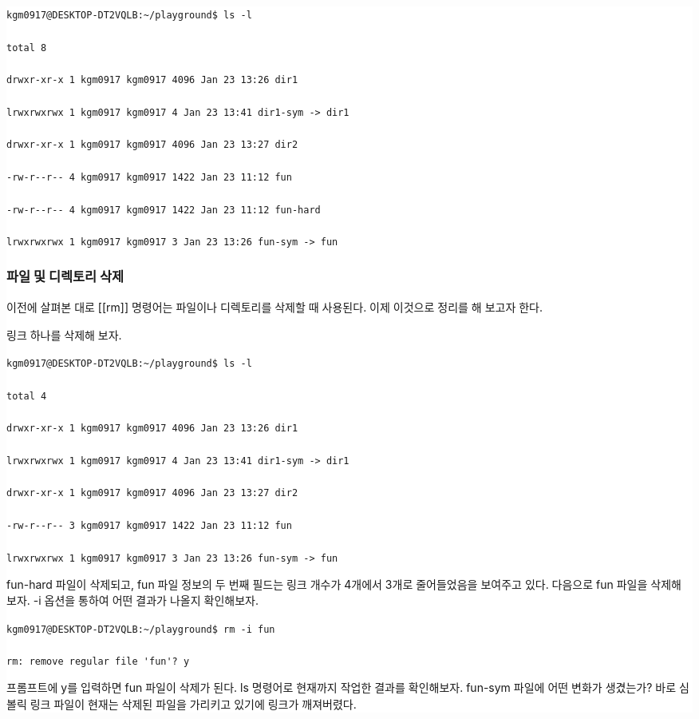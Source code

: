 
``` shell
kgm0917@DESKTOP-DT2VQLB:~/playground$ ls -l

total 8

drwxr-xr-x 1 kgm0917 kgm0917 4096 Jan 23 13:26 dir1

lrwxrwxrwx 1 kgm0917 kgm0917 4 Jan 23 13:41 dir1-sym -> dir1

drwxr-xr-x 1 kgm0917 kgm0917 4096 Jan 23 13:27 dir2

-rw-r--r-- 4 kgm0917 kgm0917 1422 Jan 23 11:12 fun

-rw-r--r-- 4 kgm0917 kgm0917 1422 Jan 23 11:12 fun-hard

lrwxrwxrwx 1 kgm0917 kgm0917 3 Jan 23 13:26 fun-sym -> fun
```


### 파일 및 디렉토리 삭제

이전에 살펴본 대로 [[rm]] 명령어는 파일이나 디렉토리를 삭제할 때 사용된다. 이제 이것으로 정리를 해 보고자 한다.

링크 하나를 삭제해 보자.


``` shell
kgm0917@DESKTOP-DT2VQLB:~/playground$ ls -l

total 4

drwxr-xr-x 1 kgm0917 kgm0917 4096 Jan 23 13:26 dir1

lrwxrwxrwx 1 kgm0917 kgm0917 4 Jan 23 13:41 dir1-sym -> dir1

drwxr-xr-x 1 kgm0917 kgm0917 4096 Jan 23 13:27 dir2

-rw-r--r-- 3 kgm0917 kgm0917 1422 Jan 23 11:12 fun

lrwxrwxrwx 1 kgm0917 kgm0917 3 Jan 23 13:26 fun-sym -> fun
```


fun-hard 파일이 삭제되고, fun 파일 정보의 두 번째 필드는 링크 개수가 4개에서 3개로 줄어들었음을 보여주고 있다. 다음으로 fun 파일을 삭제해 보자. -i 옵션을 통하여 어떤 결과가 나올지 확인해보자.


``` shell
kgm0917@DESKTOP-DT2VQLB:~/playground$ rm -i fun

rm: remove regular file 'fun'? y
```

프롬프트에 y를 입력하면 fun 파일이 삭제가 된다. ls 명령어로 현재까지 작업한 결과를 확인해보자. fun-sym 파일에 어떤 변화가 생겼는가? 바로 심볼릭 링크 파일이 현재는 삭제된 파일을 가리키고 있기에 링크가 깨져버렸다.
